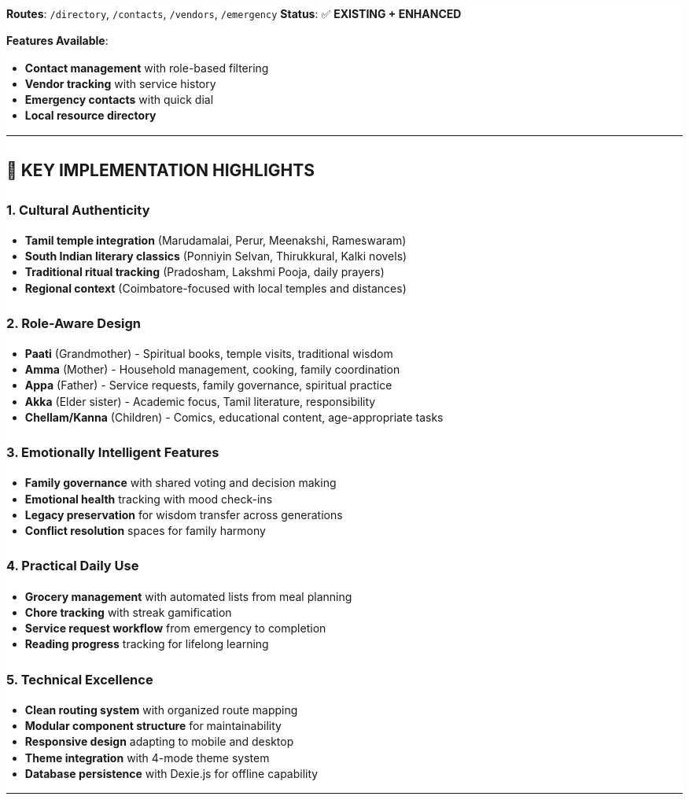 **Routes**: `/directory`, `/contacts`, `/vendors`, `/emergency`
**Status**: ✅ **EXISTING + ENHANCED**

**Features Available**:

- **Contact management** with role-based filtering
- **Vendor tracking** with service history
- **Emergency contacts** with quick dial
- **Local resource directory**

---

## 🎯 **KEY IMPLEMENTATION HIGHLIGHTS**

### **1. Cultural Authenticity**

- **Tamil temple integration** (Marudamalai, Perur, Meenakshi, Rameswaram)
- **South Indian literary classics** (Ponniyin Selvan, Thirukkural, Kalki novels)
- **Traditional ritual tracking** (Pradosham, Lakshmi Pooja, daily prayers)
- **Regional context** (Coimbatore-focused with local temples and distances)

### **2. Role-Aware Design**

- **Paati** (Grandmother) - Spiritual books, temple visits, traditional wisdom
- **Amma** (Mother) - Household management, cooking, family coordination
- **Appa** (Father) - Service requests, family governance, spiritual practice
- **Akka** (Elder sister) - Academic focus, Tamil literature, responsibility
- **Chellam/Kanna** (Children) - Comics, educational content, age-appropriate tasks

### **3. Emotionally Intelligent Features**

- **Family governance** with shared voting and decision making
- **Emotional health** tracking with mood check-ins
- **Legacy preservation** for wisdom transfer across generations
- **Conflict resolution** spaces for family harmony

### **4. Practical Daily Use**

- **Grocery management** with automated lists from meal planning
- **Chore tracking** with streak gamification
- **Service request workflow** from emergency to completion
- **Reading progress** tracking for lifelong learning

### **5. Technical Excellence**

- **Clean routing system** with organized route mapping
- **Modular component structure** for maintainability
- **Responsive design** adapting to mobile and desktop
- **Theme integration** with 4-mode theme system
- **Database persistence** with Dexie.js for offline capability

---
